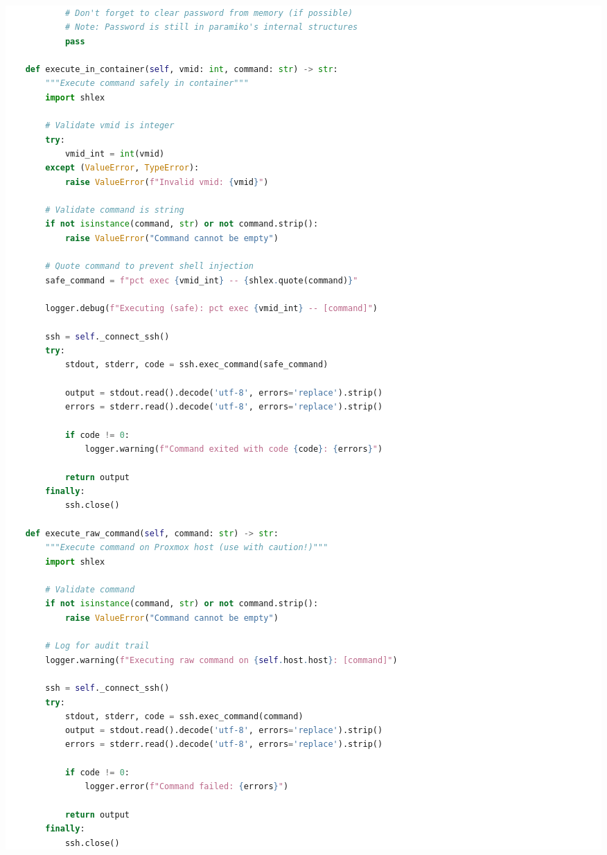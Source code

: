 ```python
            # Don't forget to clear password from memory (if possible)
            # Note: Password is still in paramiko's internal structures
            pass

    def execute_in_container(self, vmid: int, command: str) -> str:
        """Execute command safely in container"""
        import shlex

        # Validate vmid is integer
        try:
            vmid_int = int(vmid)
        except (ValueError, TypeError):
            raise ValueError(f"Invalid vmid: {vmid}")

        # Validate command is string
        if not isinstance(command, str) or not command.strip():
            raise ValueError("Command cannot be empty")

        # Quote command to prevent shell injection
        safe_command = f"pct exec {vmid_int} -- {shlex.quote(command)}"

        logger.debug(f"Executing (safe): pct exec {vmid_int} -- [command]")

        ssh = self._connect_ssh()
        try:
            stdout, stderr, code = ssh.exec_command(safe_command)

            output = stdout.read().decode('utf-8', errors='replace').strip()
            errors = stderr.read().decode('utf-8', errors='replace').strip()

            if code != 0:
                logger.warning(f"Command exited with code {code}: {errors}")

            return output
        finally:
            ssh.close()

    def execute_raw_command(self, command: str) -> str:
        """Execute command on Proxmox host (use with caution!)"""
        import shlex

        # Validate command
        if not isinstance(command, str) or not command.strip():
            raise ValueError("Command cannot be empty")

        # Log for audit trail
        logger.warning(f"Executing raw command on {self.host.host}: [command]")

        ssh = self._connect_ssh()
        try:
            stdout, stderr, code = ssh.exec_command(command)
            output = stdout.read().decode('utf-8', errors='replace').strip()
            errors = stderr.read().decode('utf-8', errors='replace').strip()

            if code != 0:
                logger.error(f"Command failed: {errors}")

            return output
        finally:
            ssh.close()
```
